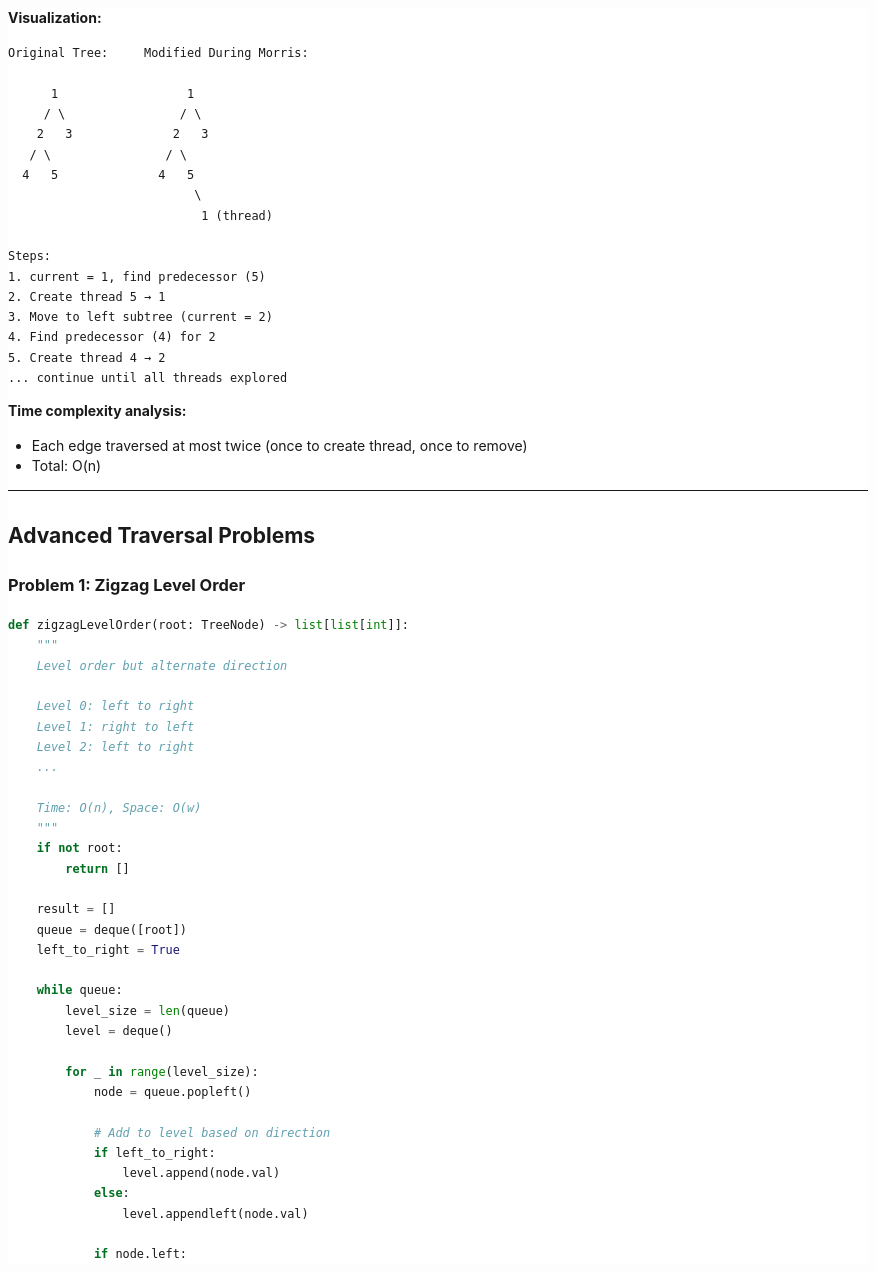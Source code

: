 **Visualization:**

```
Original Tree:     Modified During Morris:

      1                  1
     / \                / \
    2   3              2   3
   / \                / \
  4   5              4   5
                          \
                           1 (thread)

Steps:
1. current = 1, find predecessor (5)
2. Create thread 5 → 1
3. Move to left subtree (current = 2)
4. Find predecessor (4) for 2
5. Create thread 4 → 2
... continue until all threads explored
```

**Time complexity analysis:**
- Each edge traversed at most twice (once to create thread, once to remove)
- Total: O(n)

---

## Advanced Traversal Problems

### Problem 1: Zigzag Level Order

```python
def zigzagLevelOrder(root: TreeNode) -> list[list[int]]:
    """
    Level order but alternate direction
    
    Level 0: left to right
    Level 1: right to left
    Level 2: left to right
    ...
    
    Time: O(n), Space: O(w)
    """
    if not root:
        return []
    
    result = []
    queue = deque([root])
    left_to_right = True
    
    while queue:
        level_size = len(queue)
        level = deque()
        
        for _ in range(level_size):
            node = queue.popleft()
            
            # Add to level based on direction
            if left_to_right:
                level.append(node.val)
            else:
                level.appendleft(node.val)
            
            if node.left:
```